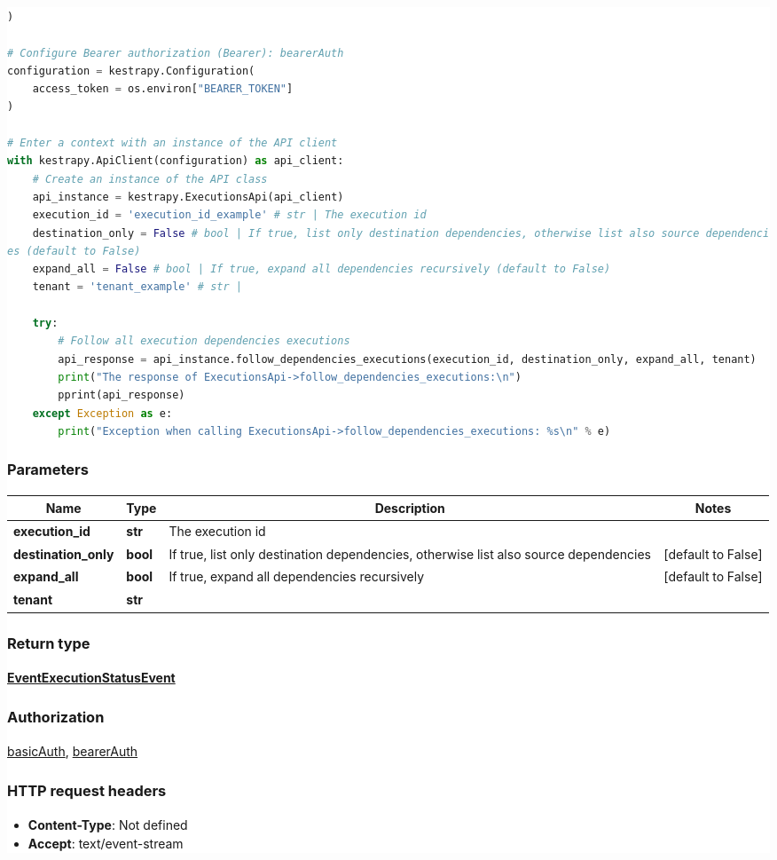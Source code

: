 ```python
)

# Configure Bearer authorization (Bearer): bearerAuth
configuration = kestrapy.Configuration(
    access_token = os.environ["BEARER_TOKEN"]
)

# Enter a context with an instance of the API client
with kestrapy.ApiClient(configuration) as api_client:
    # Create an instance of the API class
    api_instance = kestrapy.ExecutionsApi(api_client)
    execution_id = 'execution_id_example' # str | The execution id
    destination_only = False # bool | If true, list only destination dependencies, otherwise list also source dependencies (default to False)
    expand_all = False # bool | If true, expand all dependencies recursively (default to False)
    tenant = 'tenant_example' # str | 

    try:
        # Follow all execution dependencies executions
        api_response = api_instance.follow_dependencies_executions(execution_id, destination_only, expand_all, tenant)
        print("The response of ExecutionsApi->follow_dependencies_executions:\n")
        pprint(api_response)
    except Exception as e:
        print("Exception when calling ExecutionsApi->follow_dependencies_executions: %s\n" % e)
```



### Parameters


Name | Type | Description  | Notes
------------- | ------------- | ------------- | -------------
 **execution_id** | **str**| The execution id | 
 **destination_only** | **bool**| If true, list only destination dependencies, otherwise list also source dependencies | [default to False]
 **expand_all** | **bool**| If true, expand all dependencies recursively | [default to False]
 **tenant** | **str**|  | 

### Return type

[**EventExecutionStatusEvent**](EventExecutionStatusEvent.md)

### Authorization

[basicAuth](../README.md#basicAuth), [bearerAuth](../README.md#bearerAuth)

### HTTP request headers

 - **Content-Type**: Not defined
 - **Accept**: text/event-stream
